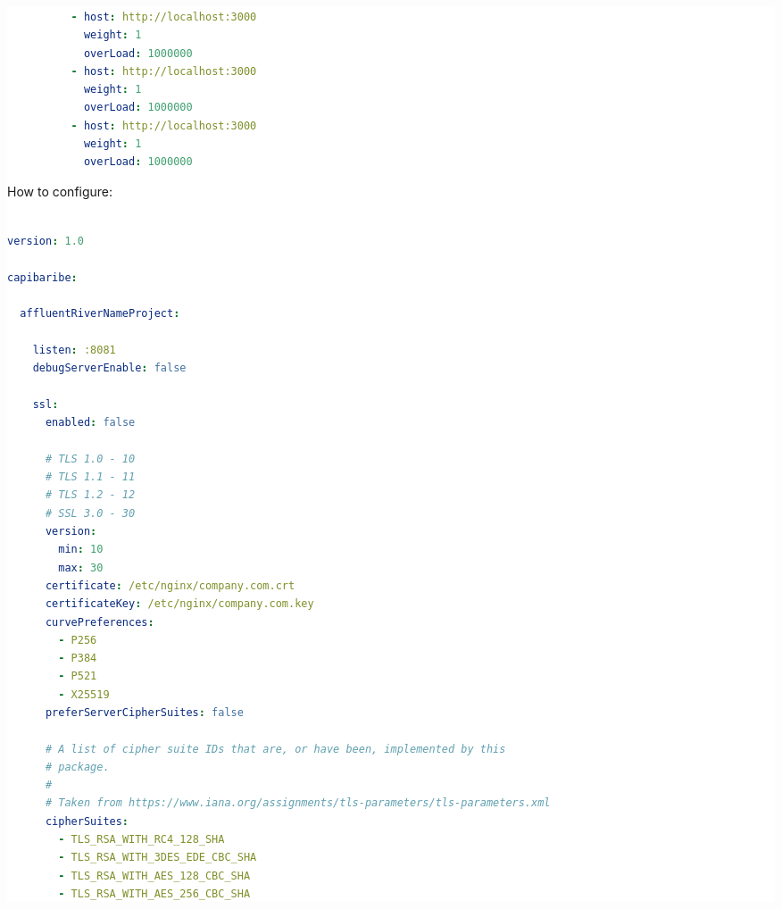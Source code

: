 ```yaml
          - host: http://localhost:3000
            weight: 1
            overLoad: 1000000
          - host: http://localhost:3000
            weight: 1
            overLoad: 1000000
          - host: http://localhost:3000
            weight: 1
            overLoad: 1000000

```

```yaml
```

```yaml
```

```yaml
```

```yaml
```

```yaml
```

How to configure:

```yaml

version: 1.0

capibaribe:

  affluentRiverNameProject:

    listen: :8081
    debugServerEnable: false

    ssl:
      enabled: false

      # TLS 1.0 - 10
      # TLS 1.1 - 11
      # TLS 1.2 - 12
      # SSL 3.0 - 30
      version:
        min: 10
        max: 30
      certificate: /etc/nginx/company.com.crt
      certificateKey: /etc/nginx/company.com.key
      curvePreferences:
        - P256
        - P384
        - P521
        - X25519
      preferServerCipherSuites: false

      # A list of cipher suite IDs that are, or have been, implemented by this
      # package.
      #
      # Taken from https://www.iana.org/assignments/tls-parameters/tls-parameters.xml
      cipherSuites:
        - TLS_RSA_WITH_RC4_128_SHA
        - TLS_RSA_WITH_3DES_EDE_CBC_SHA
        - TLS_RSA_WITH_AES_128_CBC_SHA
        - TLS_RSA_WITH_AES_256_CBC_SHA
```